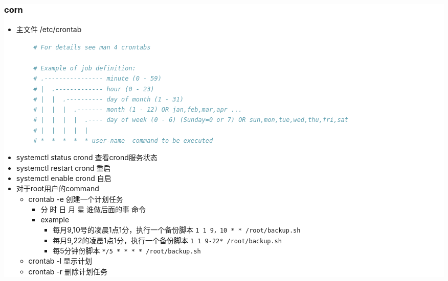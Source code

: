 ### corn
- 主文件 /etc/crontab
```python
        # For details see man 4 crontabs
    
        # Example of job definition:
        # .---------------- minute (0 - 59)
        # |  .------------- hour (0 - 23)
        # |  |  .---------- day of month (1 - 31)
        # |  |  |  .------- month (1 - 12) OR jan,feb,mar,apr ...
        # |  |  |  |  .---- day of week (0 - 6) (Sunday=0 or 7) OR sun,mon,tue,wed,thu,fri,sat
        # |  |  |  |  |
        # *  *  *  *  * user-name  command to be executed
```
- systemctl status crond 查看crond服务状态
- systemctl restart crond 重启
- systemctl enable crond 自启
- 对于root用户的command
    - crontab -e 创建一个计划任务
        - 分 时 日 月 星 谁做后面的事 命令
        - example
            - 每月9,10号的凌晨1点1分，执行一个备份脚本 `1 1 9，10 * * /root/backup.sh`
            - 每月9,22的凌晨1点1分，执行一个备份脚本 `1 1 9-22* /root/backup.sh`
            - 每5分钟份脚本 `*/5 * * * * /root/backup.sh`
    - crontab -l 显示计划
    - crontab -r 删除计划任务

